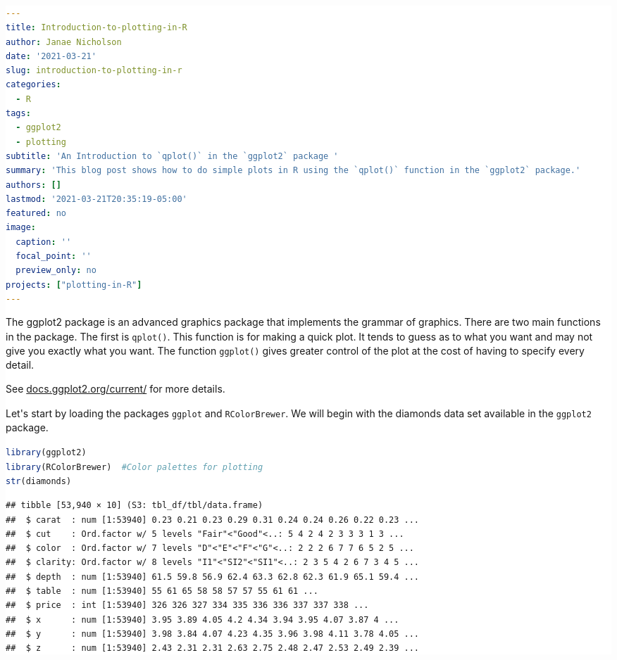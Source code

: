 ```yaml
---
title: Introduction-to-plotting-in-R
author: Janae Nicholson
date: '2021-03-21'
slug: introduction-to-plotting-in-r
categories:
  - R
tags:
  - ggplot2
  - plotting
subtitle: 'An Introduction to `qplot()` in the `ggplot2` package '
summary: 'This blog post shows how to do simple plots in R using the `qplot()` function in the `ggplot2` package.'
authors: []
lastmod: '2021-03-21T20:35:19-05:00'
featured: no
image:
  caption: ''
  focal_point: ''
  preview_only: no
projects: ["plotting-in-R"]
---
```


The ggplot2 package is an advanced graphics package that implements the grammar of graphics. There are two main functions in the package.  The first is `qplot()`.  This function is for making a quick plot.  It tends to guess as to what you want and may not give you exactly what you want.  The function `ggplot()` gives greater control of the plot at the cost of having to specify every detail.


See [docs.ggplot2.org/current/](docs.ggplot2.org/current/) for more details.

Let's start by loading the packages `ggplot` and `RColorBrewer`.  We will begin with the diamonds data set available in the `ggplot2` package.


```r
library(ggplot2)
library(RColorBrewer)  #Color palettes for plotting
str(diamonds)
```

```
## tibble [53,940 × 10] (S3: tbl_df/tbl/data.frame)
##  $ carat  : num [1:53940] 0.23 0.21 0.23 0.29 0.31 0.24 0.24 0.26 0.22 0.23 ...
##  $ cut    : Ord.factor w/ 5 levels "Fair"<"Good"<..: 5 4 2 4 2 3 3 3 1 3 ...
##  $ color  : Ord.factor w/ 7 levels "D"<"E"<"F"<"G"<..: 2 2 2 6 7 7 6 5 2 5 ...
##  $ clarity: Ord.factor w/ 8 levels "I1"<"SI2"<"SI1"<..: 2 3 5 4 2 6 7 3 4 5 ...
##  $ depth  : num [1:53940] 61.5 59.8 56.9 62.4 63.3 62.8 62.3 61.9 65.1 59.4 ...
##  $ table  : num [1:53940] 55 61 65 58 58 57 57 55 61 61 ...
##  $ price  : int [1:53940] 326 326 327 334 335 336 336 337 337 338 ...
##  $ x      : num [1:53940] 3.95 3.89 4.05 4.2 4.34 3.94 3.95 4.07 3.87 4 ...
##  $ y      : num [1:53940] 3.98 3.84 4.07 4.23 4.35 3.96 3.98 4.11 3.78 4.05 ...
##  $ z      : num [1:53940] 2.43 2.31 2.31 2.63 2.75 2.48 2.47 2.53 2.49 2.39 ...
```
